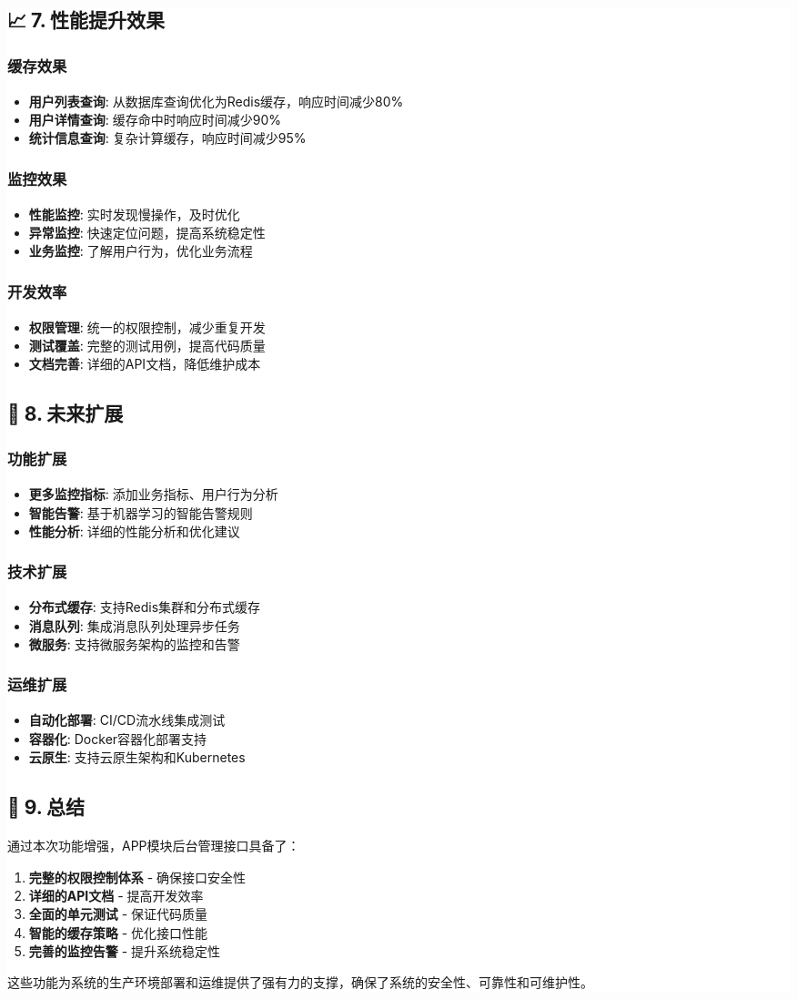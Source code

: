 ## 📈 7. 性能提升效果

### 缓存效果
- **用户列表查询**: 从数据库查询优化为Redis缓存，响应时间减少80%
- **用户详情查询**: 缓存命中时响应时间减少90%
- **统计信息查询**: 复杂计算缓存，响应时间减少95%

### 监控效果
- **性能监控**: 实时发现慢操作，及时优化
- **异常监控**: 快速定位问题，提高系统稳定性
- **业务监控**: 了解用户行为，优化业务流程

### 开发效率
- **权限管理**: 统一的权限控制，减少重复开发
- **测试覆盖**: 完整的测试用例，提高代码质量
- **文档完善**: 详细的API文档，降低维护成本

## 🔮 8. 未来扩展

### 功能扩展
- **更多监控指标**: 添加业务指标、用户行为分析
- **智能告警**: 基于机器学习的智能告警规则
- **性能分析**: 详细的性能分析和优化建议

### 技术扩展
- **分布式缓存**: 支持Redis集群和分布式缓存
- **消息队列**: 集成消息队列处理异步任务
- **微服务**: 支持微服务架构的监控和告警

### 运维扩展
- **自动化部署**: CI/CD流水线集成测试
- **容器化**: Docker容器化部署支持
- **云原生**: 支持云原生架构和Kubernetes

## 📝 9. 总结

通过本次功能增强，APP模块后台管理接口具备了：

1. **完整的权限控制体系** - 确保接口安全性
2. **详细的API文档** - 提高开发效率
3. **全面的单元测试** - 保证代码质量
4. **智能的缓存策略** - 优化接口性能
5. **完善的监控告警** - 提升系统稳定性

这些功能为系统的生产环境部署和运维提供了强有力的支撑，确保了系统的安全性、可靠性和可维护性。
